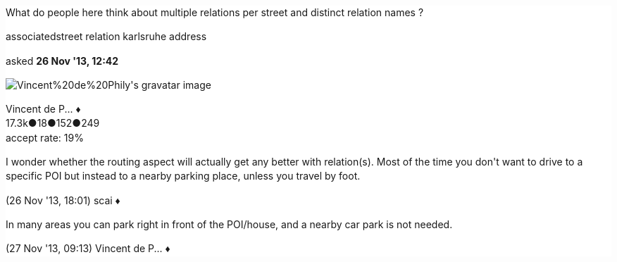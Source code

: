 <p>What do people here think about multiple relations per street and distinct relation names ?</p>
</div>
<div id="question-tags" class="tags-container tags">
<span class="post-tag tag-link-associatedstreet" rel="tag" title="see questions tagged &#39;associatedstreet&#39;">associatedstreet</span> <span class="post-tag tag-link-relation" rel="tag" title="see questions tagged &#39;relation&#39;">relation</span> <span class="post-tag tag-link-karlsruhe" rel="tag" title="see questions tagged &#39;karlsruhe&#39;">karlsruhe</span> <span class="post-tag tag-link-address" rel="tag" title="see questions tagged &#39;address&#39;">address</span>
</div>
<div id="question-controls" class="post-controls">
&#10;</div>
<div class="post-update-info-container">
<div class="post-update-info post-update-info-user">
<p>asked <strong>26 Nov '13, 12:42</strong></p>
<img src="https://secure.gravatar.com/avatar/d20f86db9a6f03cb070e9fbaaf0b7228?s=32&amp;d=identicon&amp;r=g" class="gravatar" width="32" height="32" alt="Vincent%20de%20Phily&#39;s gravatar image" />
<p><span>Vincent de P... ♦</span><br />
<span class="score" title="17304 reputation points"><span>17.3k</span></span><span title="18 badges"><span class="badge1">●</span><span class="badgecount">18</span></span><span title="152 badges"><span class="silver">●</span><span class="badgecount">152</span></span><span title="249 badges"><span class="bronze">●</span><span class="badgecount">249</span></span><br />
<span class="accept_rate" title="Rate of the user&#39;s accepted answers">accept rate:</span> <span title="Vincent de Phily has 64 accepted answers">19%</span></p>
</div>
</div>
<div id="comments-container-28479" class="comments-container">
<span id="28500"></span>
<div id="comment-28500" class="comment">
<div id="post-28500-score" class="comment-score">
&#10;</div>
<div class="comment-text">
<p>I wonder whether the routing aspect will actually get any better with relation(s). Most of the time you don't want to drive to a specific POI but instead to a nearby parking place, unless you travel by foot.</p>
</div>
<div id="comment-28500-info" class="comment-info">
<span class="comment-age">(26 Nov '13, 18:01)</span> <span class="comment-user userinfo">scai ♦</span>
</div>
</div>
<span id="28532"></span>
<div id="comment-28532" class="comment">
<div id="post-28532-score" class="comment-score">
&#10;</div>
<div class="comment-text">
<p>In many areas you can park right in front of the POI/house, and a nearby car park is not needed.</p>
</div>
<div id="comment-28532-info" class="comment-info">
<span class="comment-age">(27 Nov '13, 09:13)</span> <span class="comment-user userinfo">Vincent de P... ♦</span>
</div>
</div>
</div>
<div id="comment-tools-28479" class="comment-tools">
&#10;</div>
<div class="clear">
&#10;</div>
<div id="comment-28479-form-container" class="comment-form-container">
&#10;</div>
<div class="clear">
&#10;</div>
</div></td>
</tr>